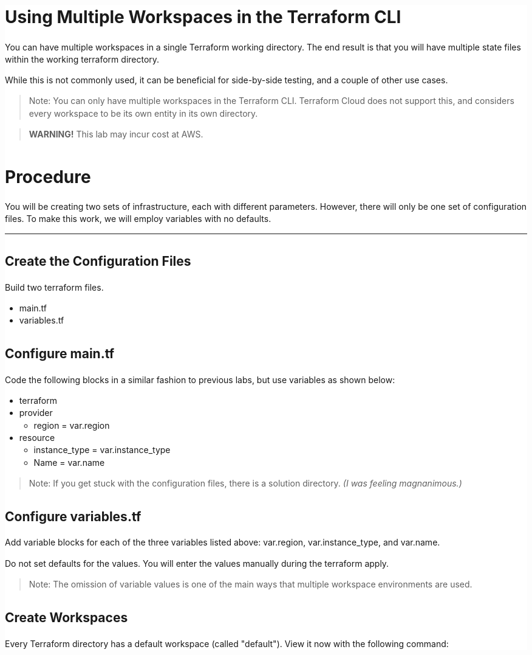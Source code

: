 # Using Multiple Workspaces in the Terraform CLI
You can have multiple workspaces in a single Terraform working directory. The end result is that you will have multiple state files within the working terraform directory. 

While this is not commonly used, it can be beneficial for side-by-side testing, and a couple of other use cases. 

> Note: You can only have multiple workspaces in the Terraform CLI. Terraform Cloud does not support this, and considers every workspace to be its own entity in its own directory. 

> **WARNING!** This lab may incur cost at AWS.

# Procedure
You will be creating two sets of infrastructure, each with different parameters. However, there will only be one set of configuration files. To make this work, we will employ variables with no defaults. 

---

## Create the Configuration Files
Build two terraform files.
  - main.tf 
  - variables.tf

## Configure main.tf
Code the following blocks in a similar fashion to previous labs, but use variables as shown below:
- terraform
- provider
  - region = var.region
- resource
  - instance_type = var.instance_type
  - Name = var.name

> Note: If you get stuck with the configuration files, there is a solution directory. *(I was feeling magnanimous.)*

## Configure variables.tf
Add variable blocks for each of the three variables listed above: var.region, var.instance_type, and var.name.

Do not set defaults for the values. You will enter the values manually during the terraform apply. 

> Note: The omission of variable values is one of the main ways that multiple workspace environments are used.

## Create Workspaces
Every Terraform directory has a default workspace (called "default"). View it now with the following command:
